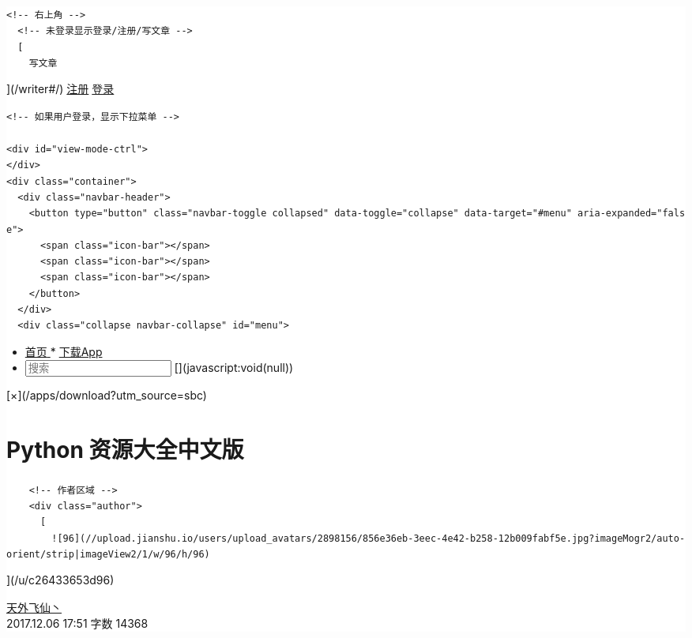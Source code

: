     <!-- 右上角 -->
      <!-- 未登录显示登录/注册/写文章 -->
      [
        写文章
](/writer#/)      [注册](/sign_up)
      [登录](/sign_in)

    <!-- 如果用户登录，显示下拉菜单 -->

    <div id="view-mode-ctrl">
    </div>
    <div class="container">
      <div class="navbar-header">
        <button type="button" class="navbar-toggle collapsed" data-toggle="collapse" data-target="#menu" aria-expanded="false">
          <span class="icon-bar"></span>
          <span class="icon-bar"></span>
          <span class="icon-bar"></span>
        </button>
      </div>
      <div class="collapse navbar-collapse" id="menu">

*   [
                <span class="menu-text">首页</span>
](/)*   [<span class="menu-text">下载App</span>](/apps?utm_medium=desktop&amp;utm_source=navbar-apps)
*   <form target="_blank" action="/search" accept-charset="UTF-8" method="get"><input name="utf8" type="hidden" value="&#x2713;" />
              <input type="text" name="q" id="q" value="" autocomplete="off" placeholder="搜索" class="search-input" />
              [](javascript:void(null))
</form>
      </div>
    </div>
  </div>
</nav>

<div class="note">
  [<span class="close">&times;</span>](/apps/download?utm_source=sbc)
  <div class="post">
    <div class="article">

# Python 资源大全中文版

        <!-- 作者区域 -->
        <div class="author">
          [
            ![96](//upload.jianshu.io/users/upload_avatars/2898156/856e36eb-3eec-4e42-b258-12b009fabf5e.jpg?imageMogr2/auto-orient/strip|imageView2/1/w/96/h/96)
](/u/c26433653d96)          <div class="info">
            <span class="name">[天外飞仙丶](/u/c26433653d96)</span>
            <!-- 关注用户按钮 -->
            <div props-data-classes="user-follow-button-header" data-author-follow-button></div>
            <!-- 文章数据信息 -->
            <div class="meta">
              <!-- 如果文章更新时间大于发布时间，那么使用 tooltip 显示更新时间 -->
                <span class="publish-time">2017.12.06 17:51</span>
              <span class="wordage">字数 14368</span>
            </div>
          </div>
          <!-- 如果是当前作者，加入编辑按钮 -->
        </div>
